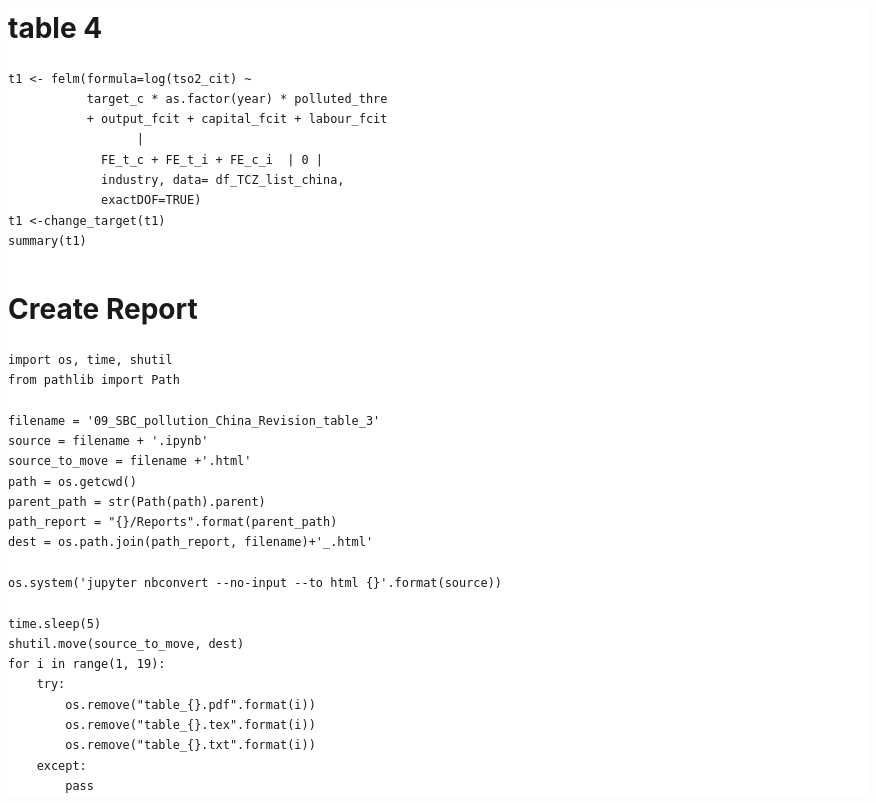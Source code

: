 
# table 4


```sos kernel="R"
t1 <- felm(formula=log(tso2_cit) ~ 
           target_c * as.factor(year) * polluted_thre 
           + output_fcit + capital_fcit + labour_fcit
                  |
             FE_t_c + FE_t_i + FE_c_i  | 0 |
             industry, data= df_TCZ_list_china,
             exactDOF=TRUE)
t1 <-change_target(t1)
summary(t1)
```


# Create Report


```sos kernel="SoS"
import os, time, shutil
from pathlib import Path

filename = '09_SBC_pollution_China_Revision_table_3'
source = filename + '.ipynb'
source_to_move = filename +'.html'
path = os.getcwd()
parent_path = str(Path(path).parent)
path_report = "{}/Reports".format(parent_path)
dest = os.path.join(path_report, filename)+'_.html'

os.system('jupyter nbconvert --no-input --to html {}'.format(source))

time.sleep(5)
shutil.move(source_to_move, dest)
for i in range(1, 19):
    try:
        os.remove("table_{}.pdf".format(i))
        os.remove("table_{}.tex".format(i))
        os.remove("table_{}.txt".format(i))
    except:
        pass
```
